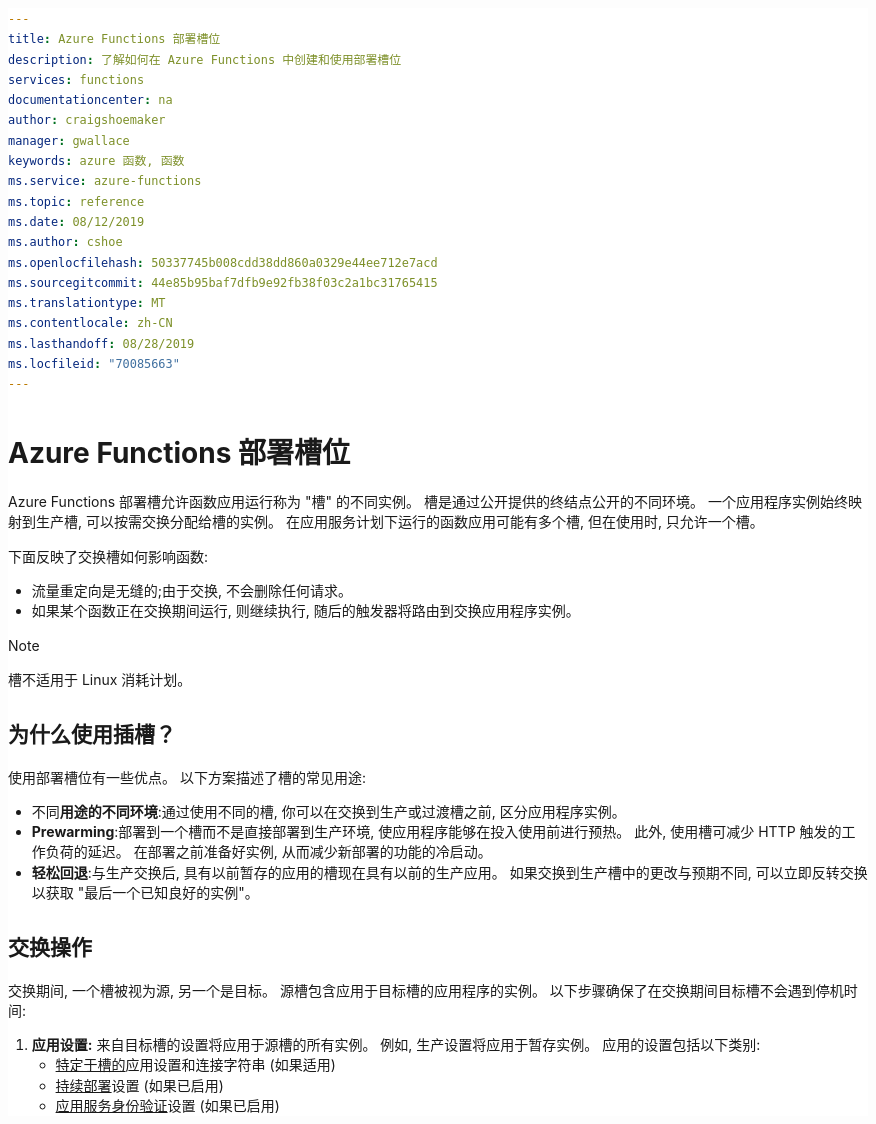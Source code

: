 ```yaml
---
title: Azure Functions 部署槽位
description: 了解如何在 Azure Functions 中创建和使用部署槽位
services: functions
documentationcenter: na
author: craigshoemaker
manager: gwallace
keywords: azure 函数, 函数
ms.service: azure-functions
ms.topic: reference
ms.date: 08/12/2019
ms.author: cshoe
ms.openlocfilehash: 50337745b008cdd38dd860a0329e44ee712e7acd
ms.sourcegitcommit: 44e85b95baf7dfb9e92fb38f03c2a1bc31765415
ms.translationtype: MT
ms.contentlocale: zh-CN
ms.lasthandoff: 08/28/2019
ms.locfileid: "70085663"
---
```

# <a name="azure-functions-deployment-slots"></a>Azure Functions 部署槽位

Azure Functions 部署槽允许函数应用运行称为 "槽" 的不同实例。 槽是通过公开提供的终结点公开的不同环境。 一个应用程序实例始终映射到生产槽, 可以按需交换分配给槽的实例。 在应用服务计划下运行的函数应用可能有多个槽, 但在使用时, 只允许一个槽。

下面反映了交换槽如何影响函数:

- 流量重定向是无缝的;由于交换, 不会删除任何请求。
- 如果某个函数正在交换期间运行, 则继续执行, 随后的触发器将路由到交换应用程序实例。

> [!NOTE]
> 槽不适用于 Linux 消耗计划。

## <a name="why-use-slots"></a>为什么使用插槽？

使用部署槽位有一些优点。 以下方案描述了槽的常见用途:

- 不同**用途的不同环境**:通过使用不同的槽, 你可以在交换到生产或过渡槽之前, 区分应用程序实例。
- **Prewarming**:部署到一个槽而不是直接部署到生产环境, 使应用程序能够在投入使用前进行预热。 此外, 使用槽可减少 HTTP 触发的工作负荷的延迟。 在部署之前准备好实例, 从而减少新部署的功能的冷启动。
- **轻松回退**:与生产交换后, 具有以前暂存的应用的槽现在具有以前的生产应用。 如果交换到生产槽中的更改与预期不同, 可以立即反转交换以获取 "最后一个已知良好的实例"。

## <a name="swap-operations"></a>交换操作

交换期间, 一个槽被视为源, 另一个是目标。 源槽包含应用于目标槽的应用程序的实例。 以下步骤确保了在交换期间目标槽不会遇到停机时间:

1. **应用设置:** 来自目标槽的设置将应用于源槽的所有实例。 例如, 生产设置将应用于暂存实例。 应用的设置包括以下类别:
    - [特定于槽的](#manage-settings)应用设置和连接字符串 (如果适用)
    - [持续部署](../app-service/deploy-continuous-deployment.md)设置 (如果已启用)
    - [应用服务身份验证](../app-service/overview-authentication-authorization.md)设置 (如果已启用)
